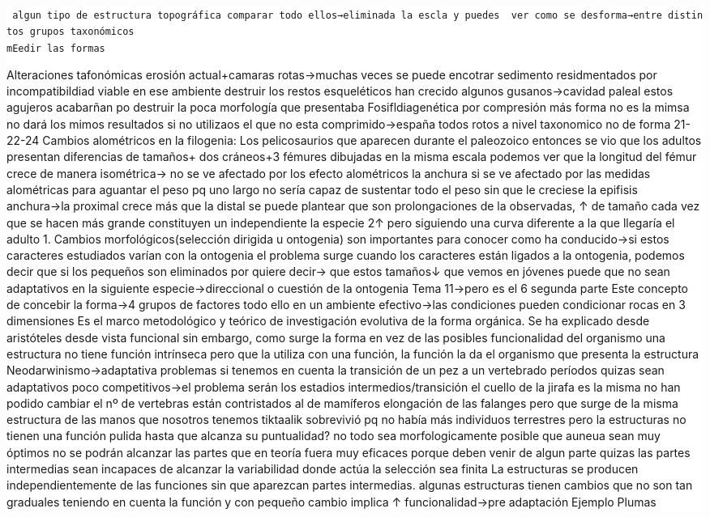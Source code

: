 	 algun tipo de estructura topográfica comparar todo ellos→eliminada la escla y puedes  ver como se desforma→entre distintos grupos taxonómicos
	mEedir las formas
Alteraciones tafonómicas
erosión actual+camaras rotas→muchas veces se puede encotrar sedimento residmentados por incompatibildiad viable en ese ambiente
destruir los restos esqueléticos
han crecido algunos gusanos→cavidad paleal  estos  agujeros acabarñan  po  destruir la poca morfología que presentaba
Fosifldiagenética
	por compresión
		más forma no es  la mimsa
		no dará los mimos resultados si  no  utilizaos el que no esta comprimido→españa todos rotos a nivel taxonomico no  de forma
21-22-24
Cambios alométricos en la filogenia: Los pelicosaurios
que aparecen durante el paleozoico
entonces se vio que los adultos presentan diferencias de tamaños+ dos cráneos+3 fémures dibujadas en la misma escala 
podemos ver que la longitud del fémur crece de manera isométrica→ no se ve afectado por los efecto alométricos
la anchura si se ve afectado por las medidas alométricas para aguantar el peso pq uno largo no sería capaz de sustentar todo el peso sin que le creciese la epifisis
anchura→la proximal crece más que la distal
se puede plantear que son prolongaciones de la observadas, ↑ de tamaño cada vez que se hacen más grande constituyen un independiente
la especie 2↑ pero siguiendo una curva diferente a la que llegaría el adulto 1.
Cambios morfológicos(selección dirigida u ontogenia)
son importantes para conocer como ha conducido→si estos caracteres estudiados varían con la ontogenia
el problema surge cuando los caracteres están ligados a la ontogenia, podemos decir que si los pequeños son eliminados por
quiere decir→ que estos tamaños↓ que vemos en jóvenes puede que no sean adaptativos en la siguiente especie→direccional o cuestión de la ontogenia 
Tema 11→pero es el 6 segunda parte
Este concepto de concebir la forma→4 grupos de factores
todo ello en un ambiente efectivo→las condiciones pueden condicionar 
	rocas en 3 dimensiones
Es el marco metodológico y teórico de investigación evolutiva de la forma orgánica.
Se ha explicado desde aristóteles desde vista funcional
sin embargo, como surge la forma en vez de las posibles funcionalidad del organismo
una estructura no tiene función intrínseca pero que la utiliza con una función, la función la da el organismo que presenta la estructura
Neodarwinismo→adaptativa
problemas
si tenemos en cuenta la transición de un pez a un vertebrado
períodos quizas sean adaptativos poco competitivos→el problema serán los estadios intermedios/transición
el cuello de la jirafa es la misma no han podido cambiar el nº de vertebras están contristados al de mamíferos
elongación de las falanges pero que surge de la misma estructura de las manos que nosotros tenemos
tiktaalik sobrevivió pq no había más individuos terrestres pero la estructuras no tienen una función pulida hasta que alcanza su puntualidad?
no todo sea morfologicamente posible que auneua sean muy óptimos no se podrán alcanzar las partes que en teoría fuera muy eficaces porque deben venir de algun parte quizas las partes intermedias sean incapaces de alcanzar
la variabilidad donde actúa la selección sea finita
La estructuras se producen independientemente de las funciones
sin que aparezcan partes intermedias.
algunas estructuras tienen cambios que no son tan graduales teniendo en cuenta la función y con pequeño cambio implica ↑ funcionalidad→pre adaptación
Ejemplo
	Plumas